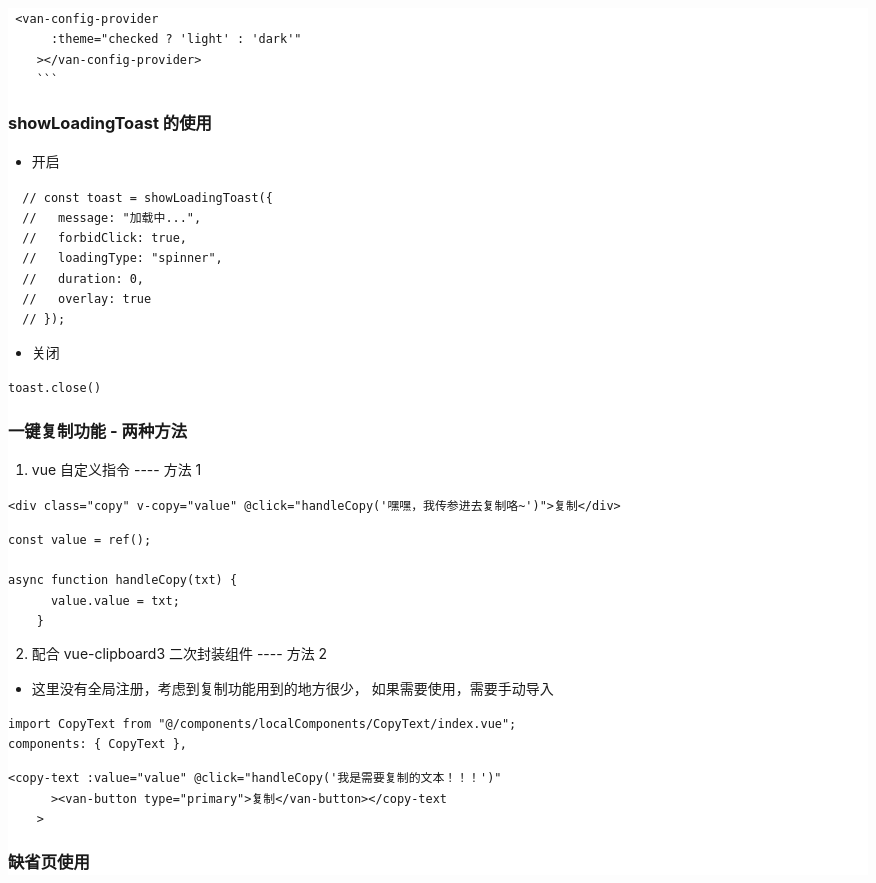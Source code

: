 ````
 <van-config-provider
      :theme="checked ? 'light' : 'dark'"
    ></van-config-provider>
    ```
````

### showLoadingToast 的使用

- 开启

```
  // const toast = showLoadingToast({
  //   message: "加载中...",
  //   forbidClick: true,
  //   loadingType: "spinner",
  //   duration: 0,
  //   overlay: true
  // });
```

- 关闭

```
toast.close()
```

### 一键复制功能 - 两种方法

1. vue 自定义指令 ---- 方法 1

```
<div class="copy" v-copy="value" @click="handleCopy('嘿嘿，我传参进去复制咯~')">复制</div>
```

```
const value = ref();

async function handleCopy(txt) {
      value.value = txt;
    }
```

2. 配合 vue-clipboard3 二次封装组件 ---- 方法 2

- 这里没有全局注册，考虑到复制功能用到的地方很少， 如果需要使用，需要手动导入

```
import CopyText from "@/components/localComponents/CopyText/index.vue";
components: { CopyText },
```

```
<copy-text :value="value" @click="handleCopy('我是需要复制的文本！！！')"
      ><van-button type="primary">复制</van-button></copy-text
    >
```

### 缺省页使用
